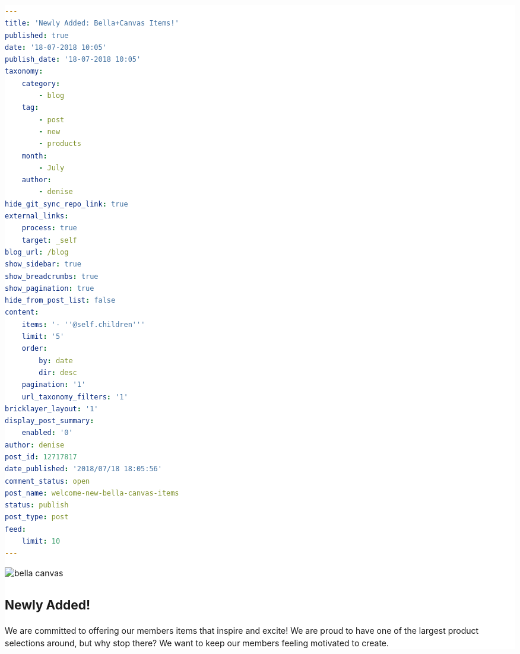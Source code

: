 ```yaml
---
title: 'Newly Added: Bella+Canvas Items!'
published: true
date: '18-07-2018 10:05'
publish_date: '18-07-2018 10:05'
taxonomy:
    category:
        - blog
    tag:
        - post
        - new
        - products
    month:
        - July
    author:
        - denise
hide_git_sync_repo_link: true
external_links:
    process: true
    target: _self
blog_url: /blog
show_sidebar: true
show_breadcrumbs: true
show_pagination: true
hide_from_post_list: false
content:
    items: '- ''@self.children'''
    limit: '5'
    order:
        by: date
        dir: desc
    pagination: '1'
    url_taxonomy_filters: '1'
bricklayer_layout: '1'
display_post_summary:
    enabled: '0'
author: denise
post_id: 12717817
date_published: '2018/07/18 18:05:56'
comment_status: open
post_name: welcome-new-bella-canvas-items
status: publish
post_type: post
feed:
    limit: 10
---
```


<img class="alignnone size-large wp-image-12722409" src="https://printaura.com/wp-content/uploads/2018/07/bella-canvas-1024x534.jpg" alt="bella canvas" width="980" height="511" />
<h2>Newly Added!</h2>
We are committed to offering our members items that inspire and excite! We are proud to have one of the largest product selections around, but why stop there? We want to keep our members feeling motivated to create.
